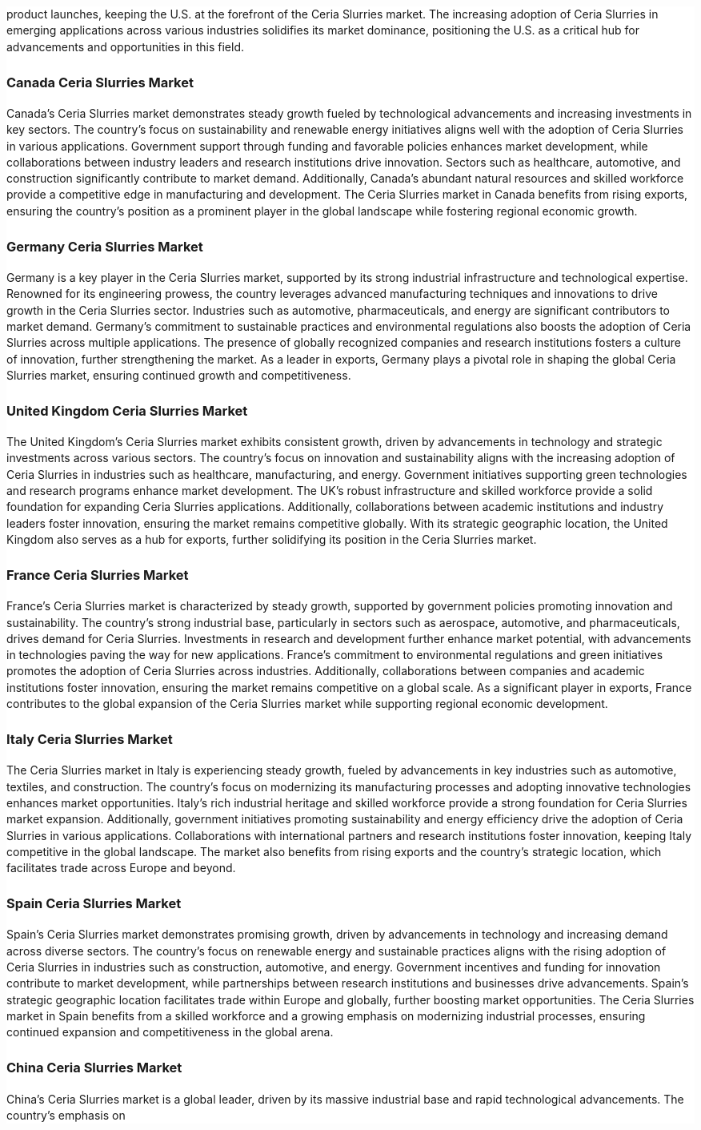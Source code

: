 product launches, keeping the U.S. at the forefront of the Ceria Slurries market. The increasing adoption of Ceria Slurries in emerging applications across various industries solidifies its market dominance, positioning the U.S. as a critical hub for advancements and opportunities in this field.</p><h3>Canada Ceria Slurries Market</h3><p>Canada&rsquo;s Ceria Slurries market demonstrates steady growth fueled by technological advancements and increasing investments in key sectors. The country&rsquo;s focus on sustainability and renewable energy initiatives aligns well with the adoption of Ceria Slurries in various applications. Government support through funding and favorable policies enhances market development, while collaborations between industry leaders and research institutions drive innovation. Sectors such as healthcare, automotive, and construction significantly contribute to market demand. Additionally, Canada&rsquo;s abundant natural resources and skilled workforce provide a competitive edge in manufacturing and development. The Ceria Slurries market in Canada benefits from rising exports, ensuring the country&rsquo;s position as a prominent player in the global landscape while fostering regional economic growth.</p><h3>Germany Ceria Slurries Market</h3><p>Germany is a key player in the Ceria Slurries market, supported by its strong industrial infrastructure and technological expertise. Renowned for its engineering prowess, the country leverages advanced manufacturing techniques and innovations to drive growth in the Ceria Slurries sector. Industries such as automotive, pharmaceuticals, and energy are significant contributors to market demand. Germany&rsquo;s commitment to sustainable practices and environmental regulations also boosts the adoption of Ceria Slurries across multiple applications. The presence of globally recognized companies and research institutions fosters a culture of innovation, further strengthening the market. As a leader in exports, Germany plays a pivotal role in shaping the global Ceria Slurries market, ensuring continued growth and competitiveness.</p><h3>United Kingdom Ceria Slurries Market</h3><p>The United Kingdom&rsquo;s Ceria Slurries market exhibits consistent growth, driven by advancements in technology and strategic investments across various sectors. The country&rsquo;s focus on innovation and sustainability aligns with the increasing adoption of Ceria Slurries in industries such as healthcare, manufacturing, and energy. Government initiatives supporting green technologies and research programs enhance market development. The UK&rsquo;s robust infrastructure and skilled workforce provide a solid foundation for expanding Ceria Slurries applications. Additionally, collaborations between academic institutions and industry leaders foster innovation, ensuring the market remains competitive globally. With its strategic geographic location, the United Kingdom also serves as a hub for exports, further solidifying its position in the Ceria Slurries market.</p><h3>France Ceria Slurries Market</h3><p>France&rsquo;s Ceria Slurries market is characterized by steady growth, supported by government policies promoting innovation and sustainability. The country&rsquo;s strong industrial base, particularly in sectors such as aerospace, automotive, and pharmaceuticals, drives demand for Ceria Slurries. Investments in research and development further enhance market potential, with advancements in technologies paving the way for new applications. France&rsquo;s commitment to environmental regulations and green initiatives promotes the adoption of Ceria Slurries across industries. Additionally, collaborations between companies and academic institutions foster innovation, ensuring the market remains competitive on a global scale. As a significant player in exports, France contributes to the global expansion of the Ceria Slurries market while supporting regional economic development.</p><h3>Italy Ceria Slurries Market</h3><p>The Ceria Slurries market in Italy is experiencing steady growth, fueled by advancements in key industries such as automotive, textiles, and construction. The country&rsquo;s focus on modernizing its manufacturing processes and adopting innovative technologies enhances market opportunities. Italy&rsquo;s rich industrial heritage and skilled workforce provide a strong foundation for Ceria Slurries market expansion. Additionally, government initiatives promoting sustainability and energy efficiency drive the adoption of Ceria Slurries in various applications. Collaborations with international partners and research institutions foster innovation, keeping Italy competitive in the global landscape. The market also benefits from rising exports and the country&rsquo;s strategic location, which facilitates trade across Europe and beyond.</p><h3>Spain Ceria Slurries Market</h3><p>Spain&rsquo;s Ceria Slurries market demonstrates promising growth, driven by advancements in technology and increasing demand across diverse sectors. The country&rsquo;s focus on renewable energy and sustainable practices aligns with the rising adoption of Ceria Slurries in industries such as construction, automotive, and energy. Government incentives and funding for innovation contribute to market development, while partnerships between research institutions and businesses drive advancements. Spain&rsquo;s strategic geographic location facilitates trade within Europe and globally, further boosting market opportunities. The Ceria Slurries market in Spain benefits from a skilled workforce and a growing emphasis on modernizing industrial processes, ensuring continued expansion and competitiveness in the global arena.</p><h3>China Ceria Slurries Market</h3><p>China&rsquo;s Ceria Slurries market is a global leader, driven by its massive industrial base and rapid technological advancements. The country&rsquo;s emphasis on